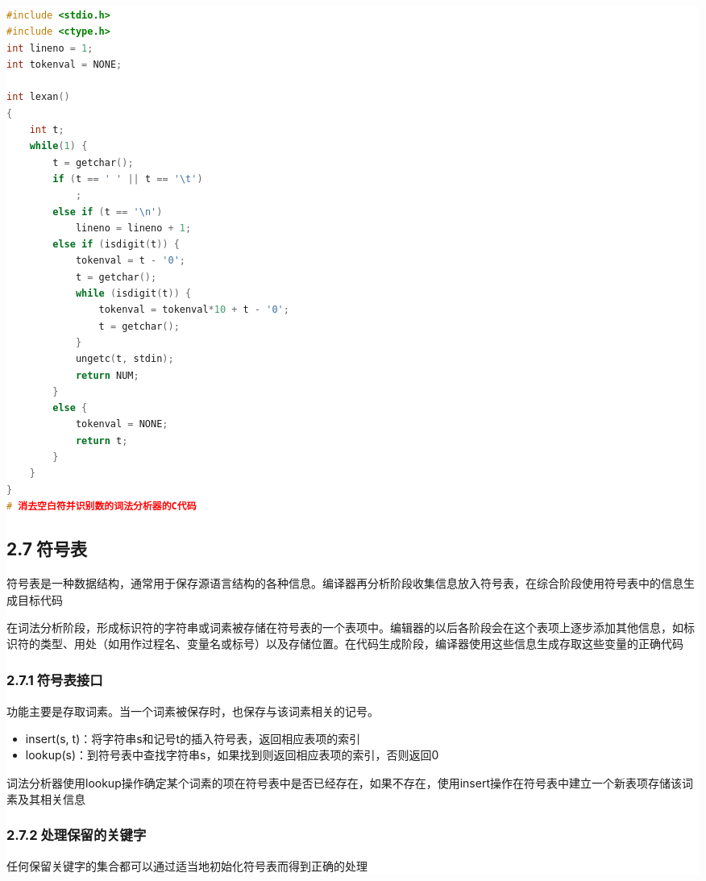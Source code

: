 ```c
#include <stdio.h>
#include <ctype.h>
int lineno = 1;
int tokenval = NONE;

int lexan()
{
    int t;
    while(1) {
        t = getchar();
        if (t == ' ' || t == '\t')
            ;
        else if (t == '\n')
            lineno = lineno + 1;
        else if (isdigit(t)) {
            tokenval = t - '0';
            t = getchar();
            while (isdigit(t)) {
                tokenval = tokenval*10 + t - '0';
                t = getchar();
            }
            ungetc(t, stdin);
            return NUM;
        }
        else {
            tokenval = NONE;
            return t;
        }
    }
}
# 消去空白符并识别数的词法分析器的C代码
```

## 2.7 符号表

符号表是一种数据结构，通常用于保存源语言结构的各种信息。编译器再分析阶段收集信息放入符号表，在综合阶段使用符号表中的信息生成目标代码

在词法分析阶段，形成标识符的字符串或词素被存储在符号表的一个表项中。编辑器的以后各阶段会在这个表项上逐步添加其他信息，如标识符的类型、用处（如用作过程名、变量名或标号）以及存储位置。在代码生成阶段，编译器使用这些信息生成存取这些变量的正确代码

### 2.7.1 符号表接口

功能主要是存取词素。当一个词素被保存时，也保存与该词素相关的记号。

+ insert(s, t)：将字符串s和记号t的插入符号表，返回相应表项的索引
+ lookup(s)：到符号表中查找字符串s，如果找到则返回相应表项的索引，否则返回0

词法分析器使用lookup操作确定某个词素的项在符号表中是否已经存在，如果不存在，使用insert操作在符号表中建立一个新表项存储该词素及其相关信息

### 2.7.2 处理保留的关键字

任何保留关键字的集合都可以通过适当地初始化符号表而得到正确的处理
